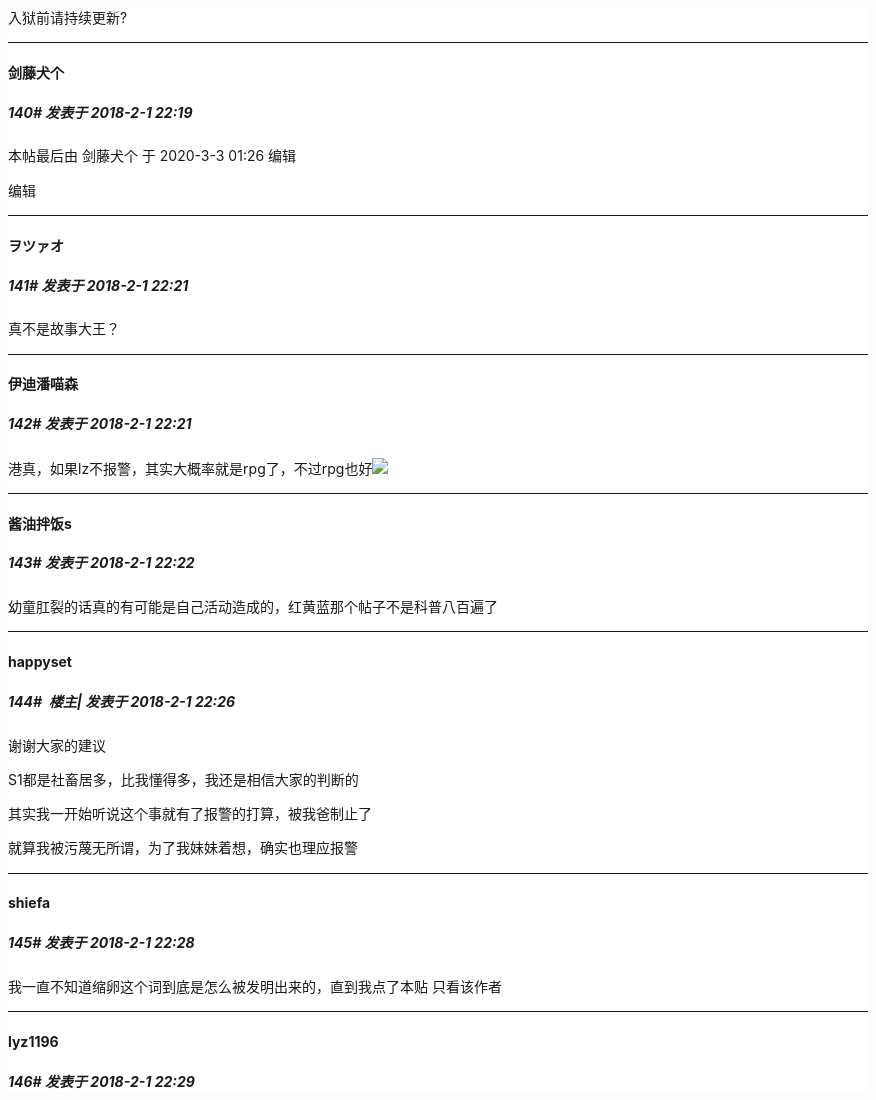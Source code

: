 入狱前请持续更新?

*****

####  剑藤犬个  
##### 140#       发表于 2018-2-1 22:19

 本帖最后由 剑藤犬个 于 2020-3-3 01:26 编辑 

编辑

*****

####  ヲツァオ  
##### 141#       发表于 2018-2-1 22:21

真不是故事大王？

*****

####  伊迪潘喵森  
##### 142#       发表于 2018-2-1 22:21

港真，如果lz不报警，其实大概率就是rpg了，不过rpg也好<img src="https://static.saraba1st.com/image/smiley/face2017/004.gif" referrerpolicy="no-referrer">

*****

####  酱油拌饭s  
##### 143#       发表于 2018-2-1 22:22

幼童肛裂的话真的有可能是自己活动造成的，红黄蓝那个帖子不是科普八百遍了

*****

####  happyset  
##### 144#         楼主| 发表于 2018-2-1 22:26

谢谢大家的建议

S1都是社畜居多，比我懂得多，我还是相信大家的判断的

其实我一开始听说这个事就有了报警的打算，被我爸制止了

就算我被污蔑无所谓，为了我妹妹着想，确实也理应报警

*****

####  shiefa  
##### 145#       发表于 2018-2-1 22:28

我一直不知道缩卵这个词到底是怎么被发明出来的，直到我点了本贴 只看该作者

*****

####  lyz1196  
##### 146#       发表于 2018-2-1 22:29
